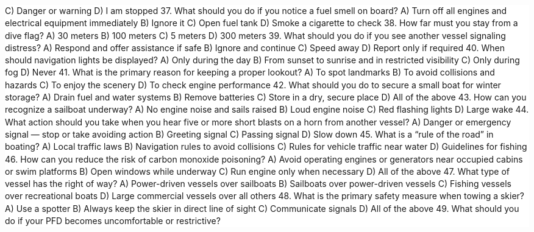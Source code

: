  C) Danger or warning
 D) I am stopped
37. What should you do if you notice a fuel smell on board?
 A) Turn off all engines and electrical equipment immediately
 B) Ignore it
 C) Open fuel tank
 D) Smoke a cigarette to check
38. How far must you stay from a dive flag?
 A) 30 meters
 B) 100 meters
 C) 5 meters
 D) 300 meters
39. What should you do if you see another vessel signaling distress?
 A) Respond and offer assistance if safe
 B) Ignore and continue
 C) Speed away
 D) Report only if required
40. When should navigation lights be displayed?
 A) Only during the day
 B) From sunset to sunrise and in restricted visibility
 C) Only during fog
 D) Never
41. What is the primary reason for keeping a proper lookout?
 A) To spot landmarks
 B) To avoid collisions and hazards
 C) To enjoy the scenery
 D) To check engine performance
42. What should you do to secure a small boat for winter storage?
 A) Drain fuel and water systems
 B) Remove batteries
 C) Store in a dry, secure place
 D) All of the above
43. How can you recognize a sailboat underway?
 A) No engine noise and sails raised
 B) Loud engine noise
 C) Red flashing lights
 D) Large wake
44. What action should you take when you hear five or more short blasts on a horn from another vessel?
 A) Danger or emergency signal — stop or take avoiding action
 B) Greeting signal
 C) Passing signal
 D) Slow down
45. What is a “rule of the road” in boating?
 A) Local traffic laws
 B) Navigation rules to avoid collisions
 C) Rules for vehicle traffic near water
 D) Guidelines for fishing
46. How can you reduce the risk of carbon monoxide poisoning?
 A) Avoid operating engines or generators near occupied cabins or swim platforms
 B) Open windows while underway
 C) Run engine only when necessary
 D) All of the above
47. What type of vessel has the right of way?
 A) Power-driven vessels over sailboats
 B) Sailboats over power-driven vessels
 C) Fishing vessels over recreational boats
 D) Large commercial vessels over all others
48. What is the primary safety measure when towing a skier?
 A) Use a spotter
 B) Always keep the skier in direct line of sight
 C) Communicate signals
 D) All of the above
49. What should you do if your PFD becomes uncomfortable or restrictive?